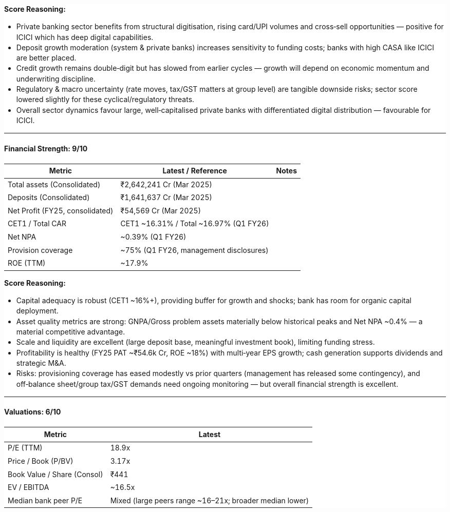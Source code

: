 **Score Reasoning:**
- Private banking sector benefits from structural digitisation, rising card/UPI volumes and cross‑sell opportunities — positive for ICICI which has deep digital capabilities.  
- Deposit growth moderation (system & private banks) increases sensitivity to funding costs; banks with high CASA like ICICI are better placed.  
- Credit growth remains double‑digit but has slowed from earlier cycles — growth will depend on economic momentum and underwriting discipline.  
- Regulatory & macro uncertainty (rate moves, tax/GST matters at group level) are tangible downside risks; sector score lowered slightly for these cyclical/regulatory threats.  
- Overall sector dynamics favour large, well‑capitalised private banks with differentiated digital distribution — favourable for ICICI.

---

#### Financial Strength: 9/10

| Metric | Latest / Reference | Notes |
|--------|--------------------|-------|
| Total assets (Consolidated) | ₹2,642,241 Cr (Mar 2025) |
| Deposits (Consolidated) | ₹1,641,637 Cr (Mar 2025) |
| Net Profit (FY25, consolidated) | ₹54,569 Cr (Mar 2025) |
| CET1 / Total CAR | CET1 ~16.31% / Total ~16.97% (Q1 FY26) |
| Net NPA | ~0.39% (Q1 FY26) |
| Provision coverage | ~75% (Q1 FY26, management disclosures) |
| ROE (TTM) | ~17.9% |

**Score Reasoning:**
- Capital adequacy is robust (CET1 ~16%+), providing buffer for growth and shocks; bank has room for organic capital deployment.  
- Asset quality metrics are strong: GNPA/Gross problem assets materially below historical peaks and Net NPA ~0.4% — a material competitive advantage.  
- Scale and liquidity are excellent (large deposit base, meaningful investment book), limiting funding stress.  
- Profitability is healthy (FY25 PAT ~₹54.6k Cr, ROE ~18%) with multi‑year EPS growth; cash generation supports dividends and strategic M&A.  
- Risks: provisioning coverage has eased modestly vs prior quarters (management has released some contingency), and off‑balance sheet/group tax/GST demands need ongoing monitoring — but overall financial strength is excellent.

---

#### Valuations: 6/10

| Metric | Latest |
|--------|--------|
| P/E (TTM) | 18.9x |
| Price / Book (P/BV) | 3.17x |
| Book Value / Share (Consol) | ₹441 |
| EV / EBITDA | ~16.5x |
| Median bank peer P/E | Mixed (large peers range ~16–21x; broader median lower) |
